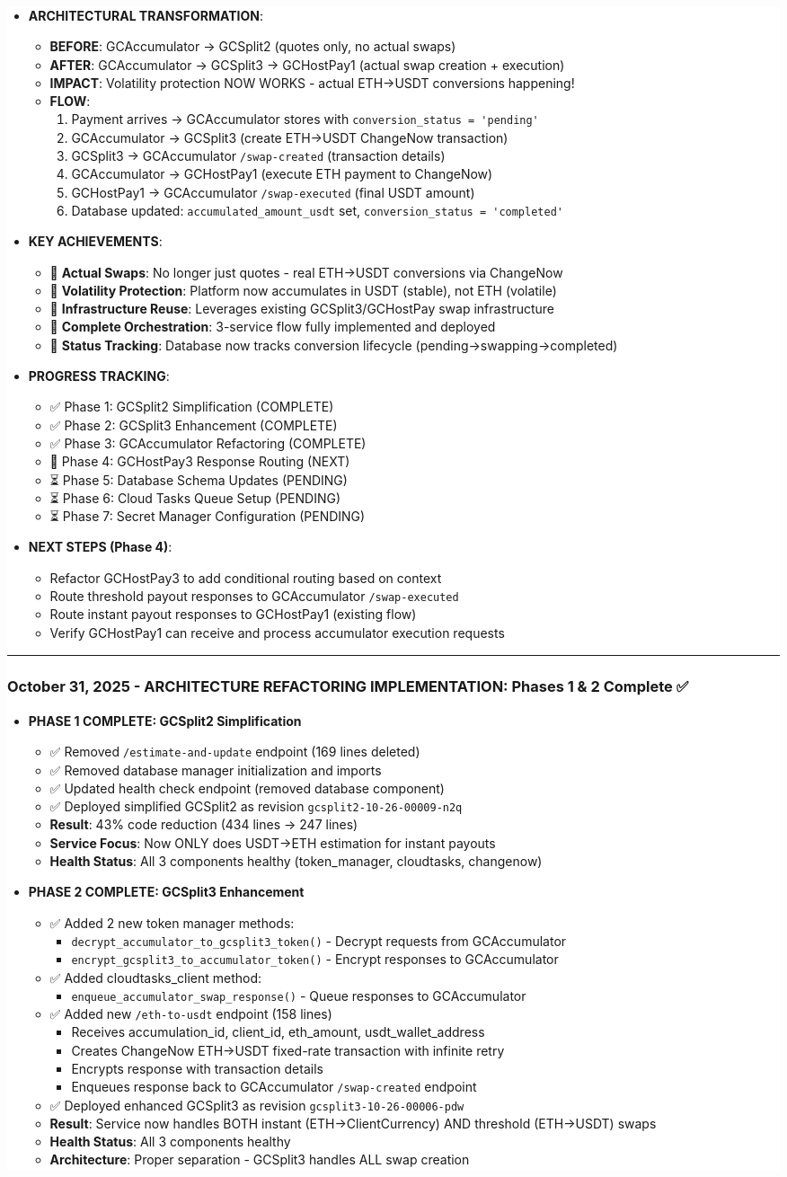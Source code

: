 - **ARCHITECTURAL TRANSFORMATION**:
  - **BEFORE**: GCAccumulator → GCSplit2 (quotes only, no actual swaps)
  - **AFTER**: GCAccumulator → GCSplit3 → GCHostPay1 (actual swap creation + execution)
  - **IMPACT**: Volatility protection NOW WORKS - actual ETH→USDT conversions happening!
  - **FLOW**:
    1. Payment arrives → GCAccumulator stores with `conversion_status = 'pending'`
    2. GCAccumulator → GCSplit3 (create ETH→USDT ChangeNow transaction)
    3. GCSplit3 → GCAccumulator `/swap-created` (transaction details)
    4. GCAccumulator → GCHostPay1 (execute ETH payment to ChangeNow)
    5. GCHostPay1 → GCAccumulator `/swap-executed` (final USDT amount)
    6. Database updated: `accumulated_amount_usdt` set, `conversion_status = 'completed'`

- **KEY ACHIEVEMENTS**:
  - 🎯 **Actual Swaps**: No longer just quotes - real ETH→USDT conversions via ChangeNow
  - 🎯 **Volatility Protection**: Platform now accumulates in USDT (stable), not ETH (volatile)
  - 🎯 **Infrastructure Reuse**: Leverages existing GCSplit3/GCHostPay swap infrastructure
  - 🎯 **Complete Orchestration**: 3-service flow fully implemented and deployed
  - 🎯 **Status Tracking**: Database now tracks conversion lifecycle (pending→swapping→completed)

- **PROGRESS TRACKING**:
  - ✅ Phase 1: GCSplit2 Simplification (COMPLETE)
  - ✅ Phase 2: GCSplit3 Enhancement (COMPLETE)
  - ✅ Phase 3: GCAccumulator Refactoring (COMPLETE)
  - 🔄 Phase 4: GCHostPay3 Response Routing (NEXT)
  - ⏳ Phase 5: Database Schema Updates (PENDING)
  - ⏳ Phase 6: Cloud Tasks Queue Setup (PENDING)
  - ⏳ Phase 7: Secret Manager Configuration (PENDING)

- **NEXT STEPS (Phase 4)**:
  - Refactor GCHostPay3 to add conditional routing based on context
  - Route threshold payout responses to GCAccumulator `/swap-executed`
  - Route instant payout responses to GCHostPay1 (existing flow)
  - Verify GCHostPay1 can receive and process accumulator execution requests

---

### October 31, 2025 - ARCHITECTURE REFACTORING IMPLEMENTATION: Phases 1 & 2 Complete ✅
- **PHASE 1 COMPLETE: GCSplit2 Simplification**
  - ✅ Removed `/estimate-and-update` endpoint (169 lines deleted)
  - ✅ Removed database manager initialization and imports
  - ✅ Updated health check endpoint (removed database component)
  - ✅ Deployed simplified GCSplit2 as revision `gcsplit2-10-26-00009-n2q`
  - **Result**: 43% code reduction (434 lines → 247 lines)
  - **Service Focus**: Now ONLY does USDT→ETH estimation for instant payouts
  - **Health Status**: All 3 components healthy (token_manager, cloudtasks, changenow)

- **PHASE 2 COMPLETE: GCSplit3 Enhancement**
  - ✅ Added 2 new token manager methods:
    - `decrypt_accumulator_to_gcsplit3_token()` - Decrypt requests from GCAccumulator
    - `encrypt_gcsplit3_to_accumulator_token()` - Encrypt responses to GCAccumulator
  - ✅ Added cloudtasks_client method:
    - `enqueue_accumulator_swap_response()` - Queue responses to GCAccumulator
  - ✅ Added new `/eth-to-usdt` endpoint (158 lines)
    - Receives accumulation_id, client_id, eth_amount, usdt_wallet_address
    - Creates ChangeNow ETH→USDT fixed-rate transaction with infinite retry
    - Encrypts response with transaction details
    - Enqueues response back to GCAccumulator `/swap-created` endpoint
  - ✅ Deployed enhanced GCSplit3 as revision `gcsplit3-10-26-00006-pdw`
  - **Result**: Service now handles BOTH instant (ETH→ClientCurrency) AND threshold (ETH→USDT) swaps
  - **Health Status**: All 3 components healthy
  - **Architecture**: Proper separation - GCSplit3 handles ALL swap creation
